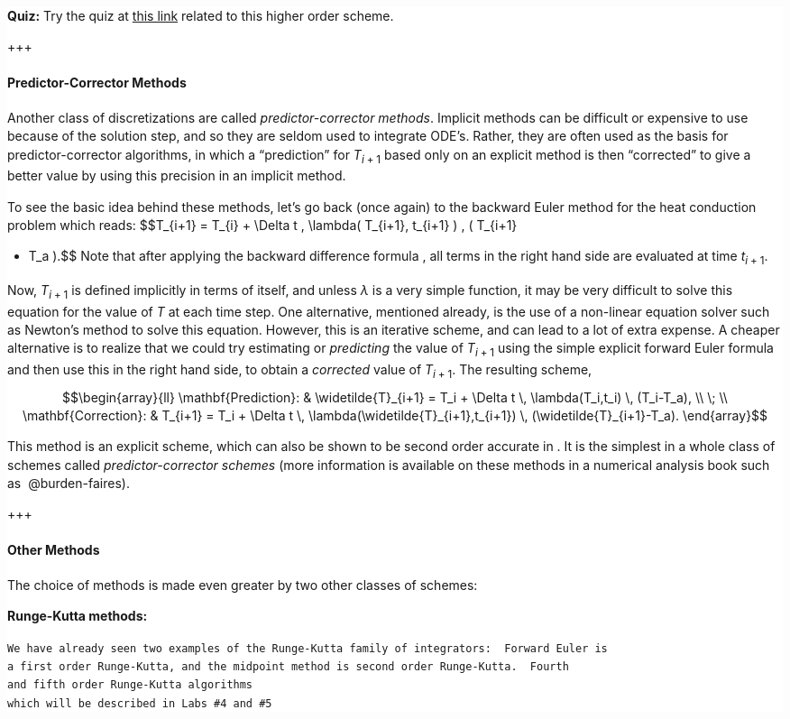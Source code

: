 **Quiz:** Try the quiz at [this
link](https://phaustin.github.io/numeric/quizzes2/order.html)
related to this higher order scheme.

+++

#### Predictor-Corrector Methods 

Another class of discretizations are called *predictor-corrector
methods*. Implicit methods can be difficult or expensive to use because
of the solution step, and so they are seldom used to integrate ODE’s.
Rather, they are often used as the basis for predictor-corrector
algorithms, in which a “prediction” for $T_{i+1}$ based only on an
explicit method is then “corrected” to give a better value by using this
precision in an implicit method.

To see the basic idea behind these methods, let’s go back (once again)
to the backward Euler method for the heat conduction problem which
reads:
$$T_{i+1} = T_{i} + \Delta t \, \lambda( T_{i+1}, t_{i+1} ) \, ( T_{i+1}
- T_a ).$$ Note that after applying the backward difference formula ,
all terms in the right hand side are evaluated at time $t_{i+1}$.

Now, $T_{i+1}$ is defined implicitly in terms of itself, and unless
$\lambda$ is a very simple function, it may be very difficult to solve
this equation for the value of $T$ at each time step. One alternative,
mentioned already, is the use of a non-linear equation solver such as
Newton’s method to solve this equation. However, this is an iterative
scheme, and can lead to a lot of extra expense. A cheaper alternative is
to realize that we could try estimating or *predicting* the value of
$T_{i+1}$ using the simple explicit forward Euler formula and then use
this in the right hand side, to obtain a *corrected* value of $T_{i+1}$.
The resulting scheme, $$\begin{array}{ll}
  \mathbf{Prediction}: & \widetilde{T}_{i+1} = T_i + \Delta t \,
  \lambda(T_i,t_i) \, (T_i-T_a), \\ \; \\
  \mathbf{Correction}: & T_{i+1} = T_i + \Delta t \,
  \lambda(\widetilde{T}_{i+1},t_{i+1}) \, (\widetilde{T}_{i+1}-T_a).
\end{array}$$

This method is an explicit scheme, which can also be shown to be second
order accurate in . It is the simplest in a whole class of schemes
called *predictor-corrector schemes* (more information is available on
these methods in a numerical analysis book such as  @burden-faires).

+++

#### Other Methods 

The choice of methods is made even greater by two other classes of
schemes:

 **Runge-Kutta methods:**

    We have already seen two examples of the Runge-Kutta family of integrators:  Forward Euler is
    a first order Runge-Kutta, and the midpoint method is second order Runge-Kutta.  Fourth
    and fifth order Runge-Kutta algorithms
    which will be described in Labs #4 and #5
